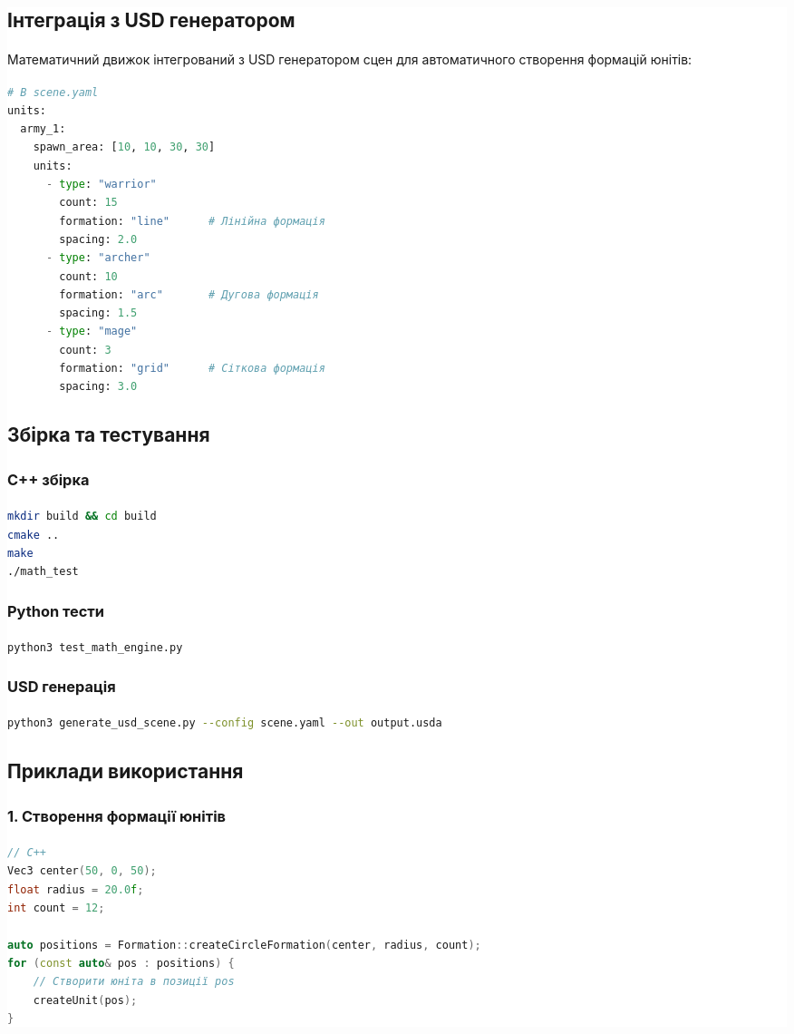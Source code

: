 
## Інтеграція з USD генератором

Математичний движок інтегрований з USD генератором сцен для автоматичного створення формацій юнітів:

```python
# В scene.yaml
units:
  army_1:
    spawn_area: [10, 10, 30, 30]
    units:
      - type: "warrior"
        count: 15
        formation: "line"      # Лінійна формація
        spacing: 2.0
      - type: "archer"
        count: 10
        formation: "arc"       # Дугова формація
        spacing: 1.5
      - type: "mage"
        count: 3
        formation: "grid"      # Сіткова формація
        spacing: 3.0
```

## Збірка та тестування

### C++ збірка
```bash
mkdir build && cd build
cmake ..
make
./math_test
```

### Python тести
```bash
python3 test_math_engine.py
```

### USD генерація
```bash
python3 generate_usd_scene.py --config scene.yaml --out output.usda
```

## Приклади використання

### 1. Створення формації юнітів
```cpp
// C++
Vec3 center(50, 0, 50);
float radius = 20.0f;
int count = 12;

auto positions = Formation::createCircleFormation(center, radius, count);
for (const auto& pos : positions) {
    // Створити юніта в позиції pos
    createUnit(pos);
}
```

